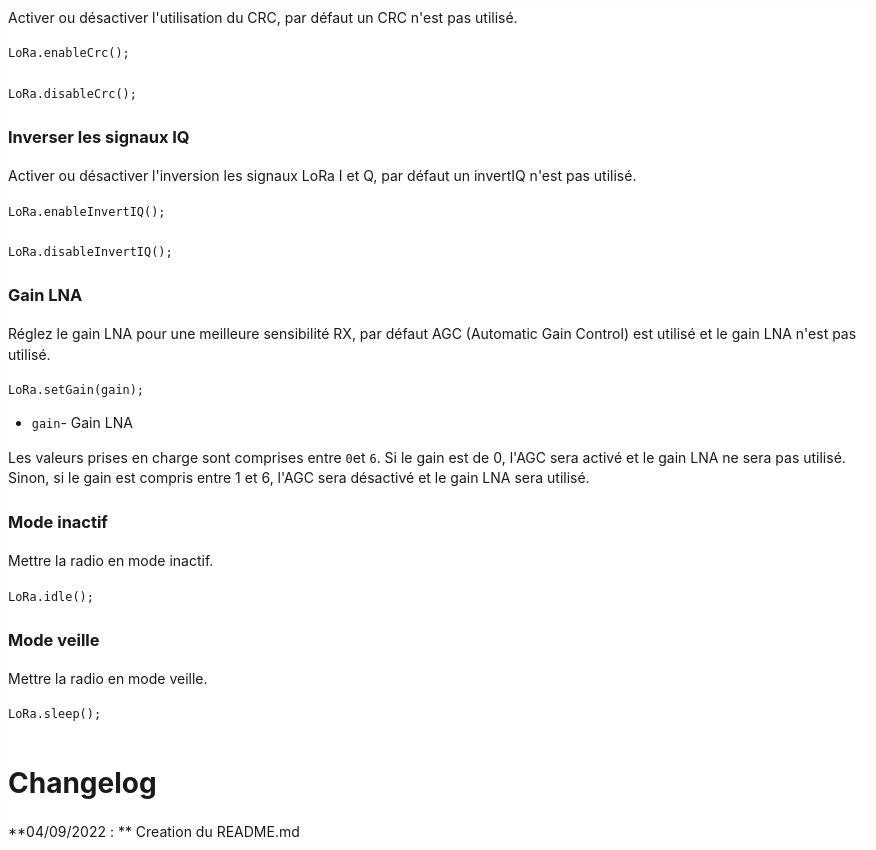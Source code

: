 Activer ou désactiver l'utilisation du CRC, par défaut un CRC n'est pas utilisé.

```
LoRa.enableCrc();

LoRa.disableCrc();

```

### Inverser les signaux IQ

Activer ou désactiver l'inversion les signaux LoRa I et Q, par défaut un invertIQ n'est pas utilisé.

```
LoRa.enableInvertIQ();

LoRa.disableInvertIQ();

```

### Gain LNA

Réglez le gain LNA pour une meilleure sensibilité RX, par défaut AGC (Automatic Gain Control) est utilisé et le gain LNA n'est pas utilisé.

```
LoRa.setGain(gain);

```

-   `gain`- Gain LNA

Les valeurs prises en charge sont comprises entre `0`et `6`. Si le gain est de 0, l'AGC sera activé et le gain LNA ne sera pas utilisé. Sinon, si le gain est compris entre 1 et 6, l'AGC sera désactivé et le gain LNA sera utilisé.

### Mode inactif

Mettre la radio en mode inactif.
```
LoRa.idle();
```
### Mode veille

Mettre la radio en mode veille.

```
LoRa.sleep();
```


# Changelog

**04/09/2022 : ** Creation du README.md 
